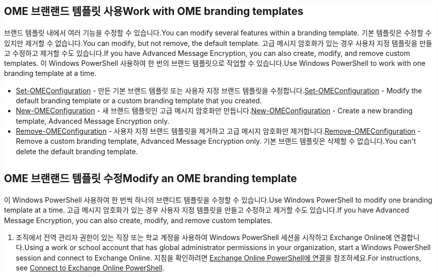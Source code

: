 ## <a name="work-with-ome-branding-templates"></a><span data-ttu-id="aad0d-125">OME 브랜랜드 템플릿 사용</span><span class="sxs-lookup"><span data-stu-id="aad0d-125">Work with OME branding templates</span></span>

<span data-ttu-id="aad0d-126">브랜드 템플릿 내에서 여러 기능을 수정할 수 있습니다.</span><span class="sxs-lookup"><span data-stu-id="aad0d-126">You can modify several features within a branding template.</span></span> <span data-ttu-id="aad0d-127">기본 템플릿은 수정할 수 있지만 제거할 수 없습니다.</span><span class="sxs-lookup"><span data-stu-id="aad0d-127">You can modify, but not remove, the default template.</span></span> <span data-ttu-id="aad0d-128">고급 메시지 암호화가 있는 경우 사용자 지정 템플릿을 만들고 수정하고 제거할 수도 있습니다.</span><span class="sxs-lookup"><span data-stu-id="aad0d-128">If you have Advanced Message Encryption, you can also create, modify, and remove custom templates.</span></span> <span data-ttu-id="aad0d-129">이 Windows PowerShell 사용하여 한 번의 브랜드 템플릿으로 작업할 수 있습니다.</span><span class="sxs-lookup"><span data-stu-id="aad0d-129">Use Windows PowerShell to work with one branding template at a time.</span></span>

- <span data-ttu-id="aad0d-130">[Set-OMEConfiguration](https://docs.microsoft.com/powershell/module/exchange/set-omeconfiguration) - 만든 기본 브랜드 템플릿 또는 사용자 지정 브랜드 템플릿을 수정합니다.</span><span class="sxs-lookup"><span data-stu-id="aad0d-130">[Set-OMEConfiguration](https://docs.microsoft.com/powershell/module/exchange/set-omeconfiguration) - Modify the default branding template or a custom branding template that you created.</span></span>
- <span data-ttu-id="aad0d-131">[New-OMEConfiguration](https://docs.microsoft.com/powershell/module/exchange/new-omeconfiguration) - 새 브랜드 템플릿인 고급 메시지 암호화만 만듭니다.</span><span class="sxs-lookup"><span data-stu-id="aad0d-131">[New-OMEConfiguration](https://docs.microsoft.com/powershell/module/exchange/new-omeconfiguration) - Create a new branding template, Advanced Message Encryption only.</span></span>
- <span data-ttu-id="aad0d-132">[Remove-OMEConfiguration](https://docs.microsoft.com/powershell/module/exchange/remove-omeconfiguration) - 사용자 지정 브랜드 템플릿을 제거하고 고급 메시지 암호화만 제거합니다.</span><span class="sxs-lookup"><span data-stu-id="aad0d-132">[Remove-OMEConfiguration](https://docs.microsoft.com/powershell/module/exchange/remove-omeconfiguration) - Remove a custom branding template, Advanced Message Encryption only.</span></span> <span data-ttu-id="aad0d-133">기본 브랜드 템플릿은 삭제할 수 없습니다.</span><span class="sxs-lookup"><span data-stu-id="aad0d-133">You can't delete the default branding template.</span></span>
  
## <a name="modify-an-ome-branding-template"></a><span data-ttu-id="aad0d-134">OME 브랜랜드 템플릿 수정</span><span class="sxs-lookup"><span data-stu-id="aad0d-134">Modify an OME branding template</span></span>

<span data-ttu-id="aad0d-135">이 Windows PowerShell 사용하여 한 번씩 하나의 브랜디트 템플릿을 수정할 수 있습니다.</span><span class="sxs-lookup"><span data-stu-id="aad0d-135">Use Windows PowerShell to modify one branding template at a time.</span></span> <span data-ttu-id="aad0d-136">고급 메시지 암호화가 있는 경우 사용자 지정 템플릿을 만들고 수정하고 제거할 수도 있습니다.</span><span class="sxs-lookup"><span data-stu-id="aad0d-136">If you have Advanced Message Encryption, you can also create, modify, and remove custom templates.</span></span>

1. <span data-ttu-id="aad0d-137">조직에서 전역 관리자 권한이 있는 직장 또는 학교 계정을 사용하여 Windows PowerShell 세션을 시작하고 Exchange Online에 연결합니다.</span><span class="sxs-lookup"><span data-stu-id="aad0d-137">Using a work or school account that has global administrator permissions in your organization, start a Windows PowerShell session and connect to Exchange Online.</span></span> <span data-ttu-id="aad0d-138">지침을 확인하려면 [Exchange Online PowerShell에 연결](https://aka.ms/exopowershell)을 참조하세요.</span><span class="sxs-lookup"><span data-stu-id="aad0d-138">For instructions, see [Connect to Exchange Online PowerShell](https://aka.ms/exopowershell).</span></span>

